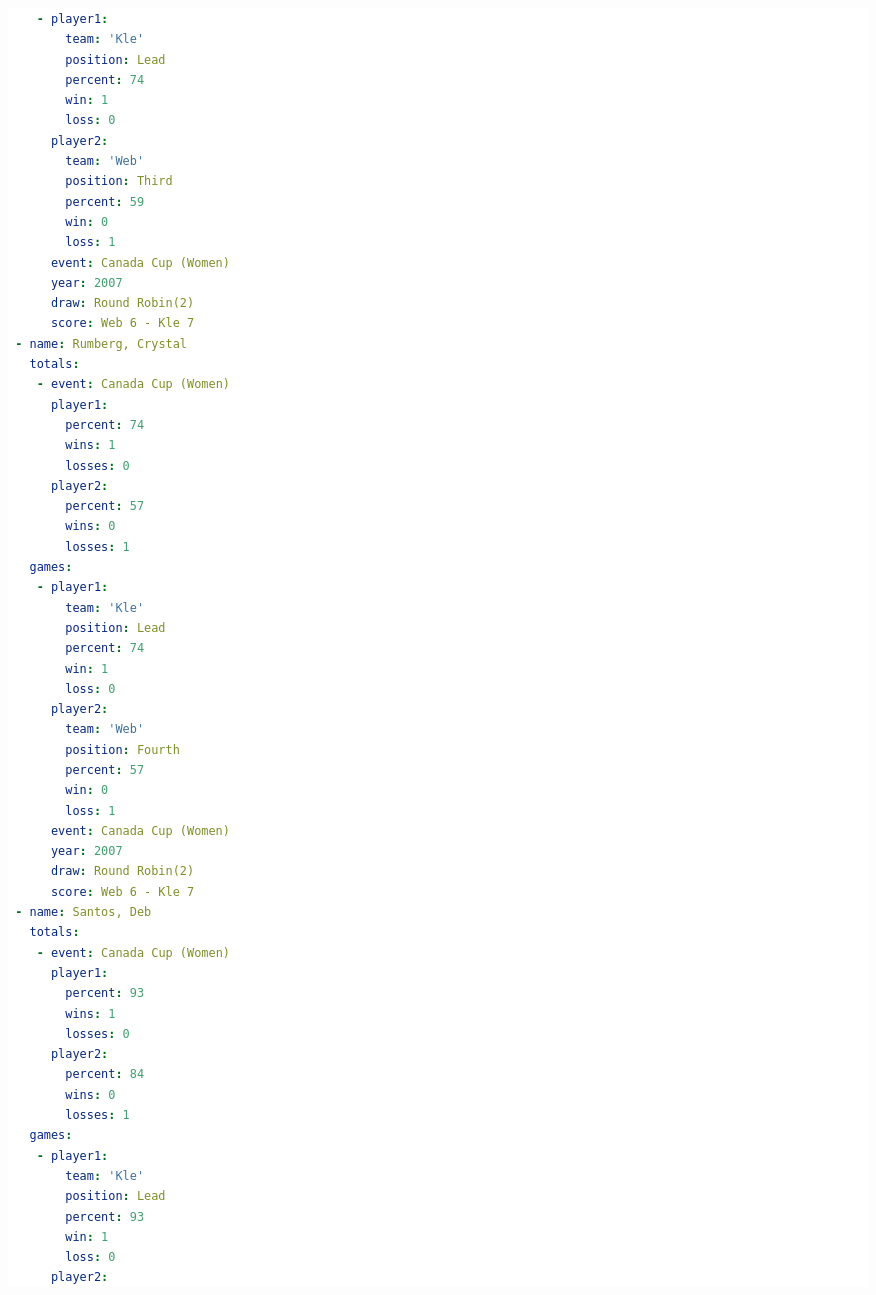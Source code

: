 ```yaml
    - player1:
        team: 'Kle'
        position: Lead
        percent: 74
        win: 1
        loss: 0
      player2:
        team: 'Web'
        position: Third
        percent: 59
        win: 0
        loss: 1
      event: Canada Cup (Women)
      year: 2007
      draw: Round Robin(2)
      score: Web 6 - Kle 7
 - name: Rumberg, Crystal
   totals:
    - event: Canada Cup (Women)
      player1:
        percent: 74
        wins: 1
        losses: 0
      player2:
        percent: 57
        wins: 0
        losses: 1
   games:
    - player1:
        team: 'Kle'
        position: Lead
        percent: 74
        win: 1
        loss: 0
      player2:
        team: 'Web'
        position: Fourth
        percent: 57
        win: 0
        loss: 1
      event: Canada Cup (Women)
      year: 2007
      draw: Round Robin(2)
      score: Web 6 - Kle 7
 - name: Santos, Deb
   totals:
    - event: Canada Cup (Women)
      player1:
        percent: 93
        wins: 1
        losses: 0
      player2:
        percent: 84
        wins: 0
        losses: 1
   games:
    - player1:
        team: 'Kle'
        position: Lead
        percent: 93
        win: 1
        loss: 0
      player2:
```